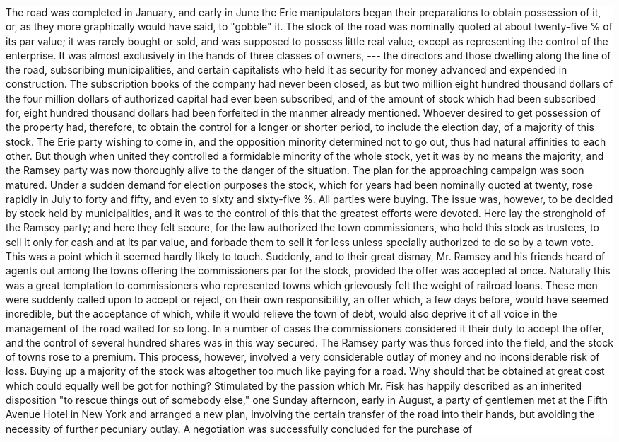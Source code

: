 The road was completed in January, and early in June the
Erie manipulators began their preparations to obtain possession
of it, or, as they more graphically would have said, to
"gobble" it. The stock of the road was nominally quoted at
about twenty-five % of its par value; it was rarely
bought or sold, and was supposed to possess little real value,
except as representing the control of the enterprise. It was
almost exclusively in the hands of three classes of owners, ---
the directors and those dwelling along the line of the road,
subscribing municipalities, and certain capitalists who held it
as security for money advanced and expended in construction.
The subscription books of the company had never been closed,
as but two million eight hundred thousand dollars of the four
million dollars of authorized capital had ever been subscribed,
and of the amount of stock which had been subscribed for,
eight hundred thousand dollars had been forfeited in the manmer
already mentioned. Whoever desired to get possession
of the property had, therefore, to obtain the control for a
longer or shorter period, to include the election day, of a
majority of this stock. The Erie party wishing to come in,
and the opposition minority determined not to go out, thus
had natural affinities to each other. But though when united
they controlled a formidable minority of the whole stock, yet
it was by no means the majority, and the Ramsey party was
now thoroughly alive to the danger of the situation. The
plan for the approaching campaign was soon matured. Under
a sudden demand for election purposes the stock, which for
years had been nominally quoted at twenty, rose rapidly in
July to forty and fifty, and even to sixty and sixty-five %. All parties were buying. The issue was, however, to
be decided by stock held by municipalities, and it was to the
control of this that the greatest efforts were devoted. Here
lay the stronghold of the Ramsey party; and here they felt
secure, for the law authorized the town commissioners, who
held this stock as trustees, to sell it only for cash and at its
par value, and forbade them to sell it for less unless specially
authorized to do so by a town vote. This was a point which
it seemed hardly likely to touch. Suddenly, and to their
great dismay, Mr. Ramsey and his friends heard of agents out
among the towns offering the commissioners par for the stock,
provided the offer was accepted at once. Naturally this was
a great temptation to commissioners who represented towns
which grievously felt the weight of railroad loans. These
men were suddenly called upon to accept or reject, on their
own responsibility, an offer which, a few days before, would
have seemed incredible, but the acceptance of which, while it
would relieve the town of debt, would also deprive it of all
voice in the management of the road waited for so long. In
a number of cases the commissioners considered it their duty
to accept the offer, and the control of several hundred shares
was in this way secured. The Ramsey party was thus forced
into the field, and the stock of towns rose to a premium.
This process, however, involved a very considerable outlay
of money and no inconsiderable risk of loss. Buying up a
majority of the stock was altogether too much like paying for
a road. Why should that be obtained at great cost which
could equally well be got for nothing? Stimulated by the
passion which Mr. Fisk has happily described as an inherited
disposition "to rescue things out of somebody else," one Sunday
afternoon, early in August, a party of gentlemen met at
the Fifth Avenue Hotel in New York and arranged a new
plan, involving the certain transfer of the road into their
hands, but avoiding the necessity of further pecuniary outlay.
A negotiation was successfully concluded for the purchase of